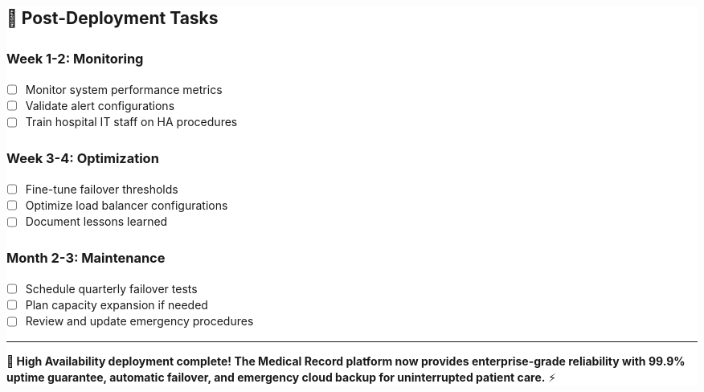 
## 🎯 Post-Deployment Tasks

### **Week 1-2: Monitoring**
- [ ] Monitor system performance metrics
- [ ] Validate alert configurations
- [ ] Train hospital IT staff on HA procedures

### **Week 3-4: Optimization**
- [ ] Fine-tune failover thresholds
- [ ] Optimize load balancer configurations
- [ ] Document lessons learned

### **Month 2-3: Maintenance**
- [ ] Schedule quarterly failover tests
- [ ] Plan capacity expansion if needed
- [ ] Review and update emergency procedures

---

**🏥 High Availability deployment complete! The Medical Record platform now provides enterprise-grade reliability with 99.9% uptime guarantee, automatic failover, and emergency cloud backup for uninterrupted patient care.** ⚡ 